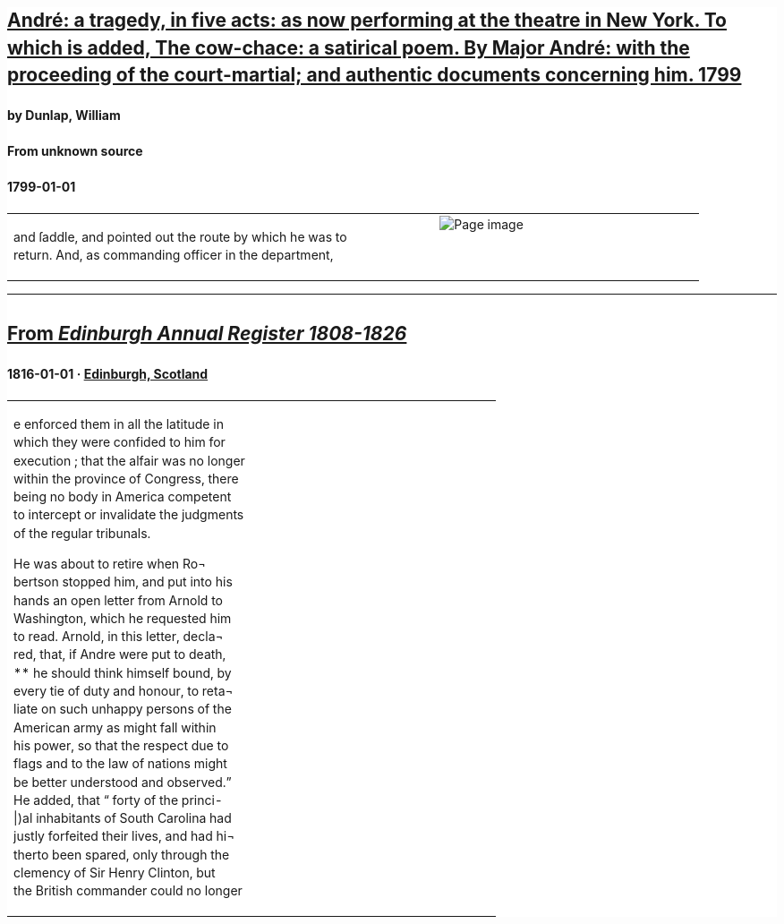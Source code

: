 
## [André: a tragedy, in five acts: as now performing at the theatre in New York. To which is added, The cow-chace: a satirical poem. By Major André: with the proceeding of the court-martial; and authentic documents concerning him.  1799](https://archive.org/details/bim_eighteenth-century_andr-a-tragedy-in-fiv_dunlap-william_1799/page/n95/mode/1up?view=theater)

#### by Dunlap, William

#### From unknown source

#### 1799-01-01

<table style="width: 100%;"><tr><td style="width: 50%">

  
  
and ſaddle, and pointed out the route by which he was to  
return. And, as commanding officer in the department,
</td><td style="width: 50%; max-height: 75%; margin: auto; display: block;">
<img alt="Page image" src="https://iiif.archive.org/image/iiif/2/bim_eighteenth-century_andr-a-tragedy-in-fiv_dunlap-william_1799%2Fbim_eighteenth-century_andr-a-tragedy-in-fiv_dunlap-william_1799_jp2.zip%2Fbim_eighteenth-century_andr-a-tragedy-in-fiv_dunlap-william_1799_jp2%2Fbim_eighteenth-century_andr-a-tragedy-in-fiv_dunlap-william_1799_0095.jp2/pct:20.70557813077207,34.28640659074388,60.34355374953824,4.228252968257815/!600,600/0/default.jpg"/>
</td>
</tr></table>

---

## [From _Edinburgh Annual Register 1808-1826_](https://archive.org/details/sim_edinburgh-annual-register_1816_9_0/page/n335/mode/1up?view=theater)

#### 1816-01-01 &middot; [Edinburgh, Scotland](http://dbpedia.org/resource/Edinburgh)

<table style="width: 100%;"><tr><td style="width: 50%">

  
e enforced them in all the latitude in  
which they were confided to him for  
execution ; that the alfair was no longer  
within the province of Congress, there  
being no body in America competent  
to intercept or invalidate the judgments  
of the regular tribunals.  
  
He was about to retire when Ro¬  
bertson stopped him, and put into his  
hands an open letter from Arnold to  
Washington, which he requested him  
to read. Arnold, in this letter, decla¬  
red, that, if Andre were put to death,  
** he should think himself bound, by  
every tie of duty and honour, to reta¬  
liate on such unhappy persons of the  
American army as might fall within  
his power, so that the respect due to  
flags and to the law of nations might  
be better understood and observed.”  
He added, that “ forty of the princi-  
|)al inhabitants of South Carolina had  
justly forfeited their lives, and had hi¬  
therto been spared, only through the  
clemency of Sir Henry Clinton, but  
the British commander could no longer  